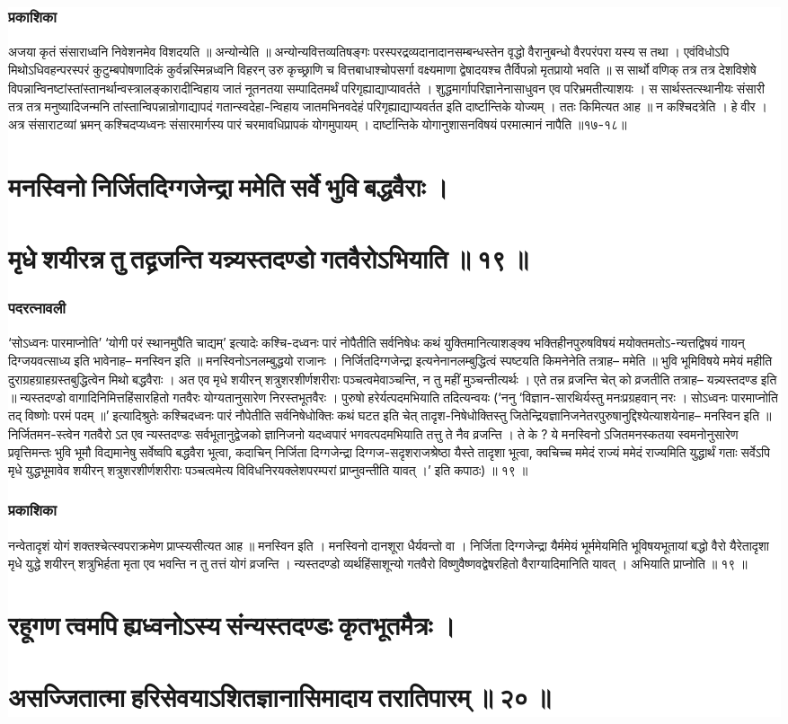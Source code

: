 ### **प्रकाशिका**

अजया कृतं संसाराध्वनि निवेशनमेव विशदयति ॥ अन्योन्येति ॥ अन्योन्यवित्तव्यतिषङ्गः परस्परद्रव्यदानादानसम्बन्धस्तेन वृद्धो वैरानुबन्धो वैरपरंपरा यस्य स तथा । एवंविधोऽपि मिथोऽधिवहन्परस्परं कुटुम्बपोषणादिकं कुर्वन्नस्मिन्नध्वनि विहरन् उरु कृच्छ्राणि च वित्तबाधाश्चोपसर्गा वक्ष्यमाणा द्वेषादयश्च तैर्विपन्नो मृतप्रायो भवति ॥ स सार्थो वणिक् तत्र तत्र देशविशेषे विपन्नान्विनष्टांस्तांस्तानर्थान्वस्त्रालङ्कारादीन्विहाय जातं नूतनतया सम्पादितमर्थं परिगृह्याद्याप्यावर्तते । शुद्धमार्गापरिज्ञानेनासाधुवन एव परिभ्रमतीत्याशयः । स सार्थस्तत्स्थानीयः संसारी तत्र तत्र मनुष्यादिजन्मनि तांस्तान्विपन्नान्रोगाद्यापदं गतान्स्वदेहा-न्विहाय जातमभिनवदेहं परिगृह्याद्याप्यवर्तत इति दार्ष्टान्तिके योज्यम् । ततः किमित्यत आह ॥ न कश्चिदत्रेति । हे वीर । अत्र संसाराटव्यां भ्रमन् कश्चिदप्यध्वनः संसारमार्गस्य पारं चरमावधिप्रापकं योगमुपायम् । दार्ष्टान्तिके योगानुशासनविषयं परमात्मानं नापैति ॥१७-१८॥

# **मनस्विनो निर्जितदिग्गजेन्द्रा ममेति सर्वे भुवि बद्धवैराः ।**

# **मृधे शयीरन्न तु तद्व्रजन्ति यन्न्यस्तदण्डो गतवैरोऽभियाति ॥ १९ ॥**

### **पदरत्नावली**

‘सोऽध्वनः पारमाप्नोति’ ‘योगी परं स्थानमुपैति चाद्यम्’ इत्यादेः कश्चि-दध्वनः पारं नोपैतीति सर्वनिषेधः कथं युक्तिमानित्याशङ्क्य भक्तिहीनपुरुषविषयं मयोक्तमतोऽ-न्यत्तद्विषयं गायन् दिग्जयवत्साध्य इति भावेनाह– मनस्विन इति ॥ मनस्विनोऽनलम्बुद्धयो राजानः । निर्जितदिग्गजेन्द्रा इत्यनेनानलम्बुद्धित्वं स्पष्टयति किमनेनेति तत्राह– ममेति ॥ भुवि भूमिविषये ममेयं महीति दुराग्रहग्राहग्रस्तबुद्धित्वेन मिथो बद्धवैराः । अत एव मृधे शयीरन् शत्रुशरशीर्णशरीराः पञ्चत्वमेवाञ्चन्ति, न तु महीं मुञ्चन्तीत्यर्थः । एते तन्न व्रजन्ति चेत् को व्रजतीति तत्राह– यन्न्यस्तदण्ड इति ॥ न्यस्तदण्डो वागादिनिमित्तहिंसारहितो गतवैरः योग्यतानुसारेण निरस्तभूतवैरः । पुरुषो हरेर्यत्पदमभियाति तदित्यन्वयः (‘ननु ‘विज्ञान-सारथिर्यस्तु मनःप्रग्रहवान् नरः । सोऽध्वनः पारमाप्नोति तद् विष्णोः परमं पदम् ॥’ इत्यादिश्रुतेः कश्चिदध्वनः पारं नौपेतीति सर्वनिषेधोक्तिः कथं घटत इति चेत् तादृश-निषेधोक्तिस्तु जितेन्द्रियज्ञानिजनेतरपुरुषानुद्दिश्येत्याशयेनाह– मनस्विन इति ॥ निर्जितमन-स्त्वेन गतवैरो ऽत एव न्यस्तदण्डः सर्वभूतानुद्वेजको ज्ञानिजनो यदध्वपारं भगवत्पदमभियाति तत्तु ते नैव व्रजन्ति । ते के ? ये मनस्विनो ऽजितमनस्कतया स्वमनोनुसारेण प्रवृत्तिमन्तः भुवि भूमौ विद्यमानेषु सर्वेष्वपि बद्धवैरा भूत्वा, कदाचिन् निर्जिता दिग्गजेन्द्रा दिग्गज-सदृशराजश्रेष्ठा यैस्ते तादृशा भूत्वा, क्वचिच्च ममेदं राज्यं ममेदं राज्यमिति युद्धार्थं गताः सर्वेऽपि मृधे युद्धभूमावेव शयीरन् शत्रुशरशीर्णशरीराः पञ्चत्वमेत्य विविधनिरयक्लेशपरम्परां प्राप्नुवन्तीति यावत् ।’ इति कपाठः) ॥ १९ ॥

### **प्रकाशिका**

नन्वेतादृशं योगं शक्तश्चेत्स्वपराक्रमेण प्राप्स्यसीत्यत आह ॥ मनस्विन इति । मनस्विनो दानशूरा धैर्यवन्तो वा । निर्जिता दिग्गजेन्द्रा यैर्ममेयं भूर्ममेयमिति भूविषयभूतायां बद्धो वैरो यैरेतादृशा मृधे युद्धे शयीरन् शत्रुभिर्हता मृता एव भवन्ति न तु तत्तं योगं व्रजन्ति । न्यस्तदण्डो व्यर्थहिंसाशून्यो गतवैरो विष्णुवैष्णवद्वेषरहितो वैराग्यादिमानिति यावत् । अभियाति प्राप्नोति ॥ १९ ॥

# **रहूगण त्वमपि ह्यध्वनोऽस्य संन्यस्तदण्डः कृतभूतमैत्रः ।**

# **असज्जितात्मा हरिसेवयाऽशितज्ञानासिमादाय तरातिपारम् ॥ २० ॥**
